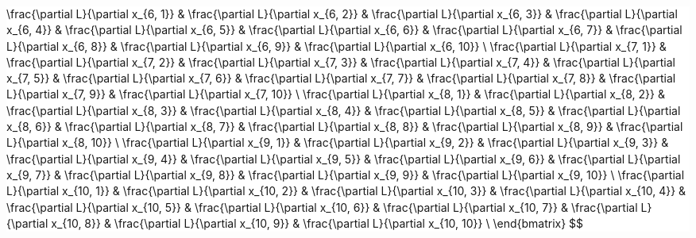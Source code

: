 \frac{\partial L}{\partial x_{6, 1}} &
\frac{\partial L}{\partial x_{6, 2}} &
\frac{\partial L}{\partial x_{6, 3}} &
\frac{\partial L}{\partial x_{6, 4}} &
\frac{\partial L}{\partial x_{6, 5}} &
\frac{\partial L}{\partial x_{6, 6}} &
\frac{\partial L}{\partial x_{6, 7}} &
\frac{\partial L}{\partial x_{6, 8}} &
\frac{\partial L}{\partial x_{6, 9}} &
\frac{\partial L}{\partial x_{6, 10}} \\
\frac{\partial L}{\partial x_{7, 1}} &
\frac{\partial L}{\partial x_{7, 2}} &
\frac{\partial L}{\partial x_{7, 3}} &
\frac{\partial L}{\partial x_{7, 4}} &
\frac{\partial L}{\partial x_{7, 5}} &
\frac{\partial L}{\partial x_{7, 6}} &
\frac{\partial L}{\partial x_{7, 7}} &
\frac{\partial L}{\partial x_{7, 8}} &
\frac{\partial L}{\partial x_{7, 9}} &
\frac{\partial L}{\partial x_{7, 10}} \\
\frac{\partial L}{\partial x_{8, 1}} &
\frac{\partial L}{\partial x_{8, 2}} &
\frac{\partial L}{\partial x_{8, 3}} &
\frac{\partial L}{\partial x_{8, 4}} &
\frac{\partial L}{\partial x_{8, 5}} &
\frac{\partial L}{\partial x_{8, 6}} &
\frac{\partial L}{\partial x_{8, 7}} &
\frac{\partial L}{\partial x_{8, 8}} &
\frac{\partial L}{\partial x_{8, 9}} &
\frac{\partial L}{\partial x_{8, 10}} \\
\frac{\partial L}{\partial x_{9, 1}} &
\frac{\partial L}{\partial x_{9, 2}} &
\frac{\partial L}{\partial x_{9, 3}} &
\frac{\partial L}{\partial x_{9, 4}} &
\frac{\partial L}{\partial x_{9, 5}} &
\frac{\partial L}{\partial x_{9, 6}} &
\frac{\partial L}{\partial x_{9, 7}} &
\frac{\partial L}{\partial x_{9, 8}} &
\frac{\partial L}{\partial x_{9, 9}} &
\frac{\partial L}{\partial x_{9, 10}} \\
\frac{\partial L}{\partial x_{10, 1}} &
\frac{\partial L}{\partial x_{10, 2}} &
\frac{\partial L}{\partial x_{10, 3}} &
\frac{\partial L}{\partial x_{10, 4}} &
\frac{\partial L}{\partial x_{10, 5}} &
\frac{\partial L}{\partial x_{10, 6}} &
\frac{\partial L}{\partial x_{10, 7}} &
\frac{\partial L}{\partial x_{10, 8}} &
\frac{\partial L}{\partial x_{10, 9}} &
\frac{\partial L}{\partial x_{10, 10}} \\
\end{bmatrix}
$$
